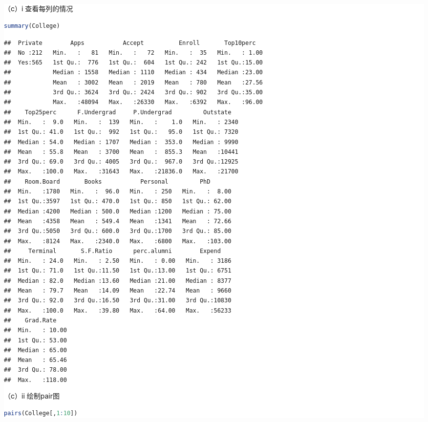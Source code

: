 （c）i 查看每列的情况

```r
summary(College)
```

```
##  Private        Apps           Accept          Enroll       Top10perc
##  No :212   Min.   :   81   Min.   :   72   Min.   :  35   Min.   : 1.00
##  Yes:565   1st Qu.:  776   1st Qu.:  604   1st Qu.: 242   1st Qu.:15.00
##            Median : 1558   Median : 1110   Median : 434   Median :23.00
##            Mean   : 3002   Mean   : 2019   Mean   : 780   Mean   :27.56
##            3rd Qu.: 3624   3rd Qu.: 2424   3rd Qu.: 902   3rd Qu.:35.00
##            Max.   :48094   Max.   :26330   Max.   :6392   Max.   :96.00
##    Top25perc      F.Undergrad     P.Undergrad         Outstate
##  Min.   :  9.0   Min.   :  139   Min.   :    1.0   Min.   : 2340
##  1st Qu.: 41.0   1st Qu.:  992   1st Qu.:   95.0   1st Qu.: 7320
##  Median : 54.0   Median : 1707   Median :  353.0   Median : 9990
##  Mean   : 55.8   Mean   : 3700   Mean   :  855.3   Mean   :10441
##  3rd Qu.: 69.0   3rd Qu.: 4005   3rd Qu.:  967.0   3rd Qu.:12925
##  Max.   :100.0   Max.   :31643   Max.   :21836.0   Max.   :21700
##    Room.Board       Books           Personal         PhD
##  Min.   :1780   Min.   :  96.0   Min.   : 250   Min.   :  8.00
##  1st Qu.:3597   1st Qu.: 470.0   1st Qu.: 850   1st Qu.: 62.00
##  Median :4200   Median : 500.0   Median :1200   Median : 75.00
##  Mean   :4358   Mean   : 549.4   Mean   :1341   Mean   : 72.66
##  3rd Qu.:5050   3rd Qu.: 600.0   3rd Qu.:1700   3rd Qu.: 85.00
##  Max.   :8124   Max.   :2340.0   Max.   :6800   Max.   :103.00
##     Terminal       S.F.Ratio      perc.alumni        Expend
##  Min.   : 24.0   Min.   : 2.50   Min.   : 0.00   Min.   : 3186
##  1st Qu.: 71.0   1st Qu.:11.50   1st Qu.:13.00   1st Qu.: 6751
##  Median : 82.0   Median :13.60   Median :21.00   Median : 8377
##  Mean   : 79.7   Mean   :14.09   Mean   :22.74   Mean   : 9660
##  3rd Qu.: 92.0   3rd Qu.:16.50   3rd Qu.:31.00   3rd Qu.:10830
##  Max.   :100.0   Max.   :39.80   Max.   :64.00   Max.   :56233
##    Grad.Rate
##  Min.   : 10.00
##  1st Qu.: 53.00
##  Median : 65.00
##  Mean   : 65.46
##  3rd Qu.: 78.00
##  Max.   :118.00
```

（c）ii 绘制pair图

```r
pairs(College[,1:10])
```
